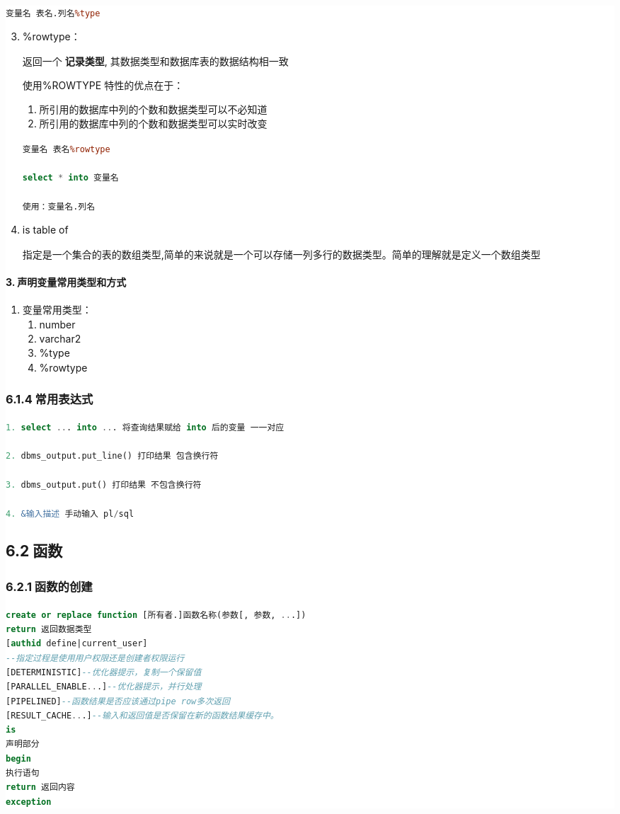    ```sql
   变量名 表名.列名%type
   ```

3. %rowtype：

   返回一个 **记录类型**, 其数据类型和数据库表的数据结构相一致

   使用%ROWTYPE 特性的优点在于：

   1. 所引用的数据库中列的个数和数据类型可以不必知道
   2. 所引用的数据库中列的个数和数据类型可以实时改变

   ```sql
   变量名 表名%rowtype
   
   select * into 变量名
   
   使用：变量名.列名
   ```

4. is table of

   指定是一个集合的表的数组类型,简单的来说就是一个可以存储一列多行的数据类型。简单的理解就是定义一个数组类型

   ```sql
   
   ```

   

#### 3. 声明变量常用类型和方式

1. 变量常用类型：
   1. number
   2. varchar2
   3. %type
   4. %rowtype

### 6.1.4 常用表达式

```sql
1. select ... into ... 将查询结果赋给 into 后的变量 一一对应

2. dbms_output.put_line() 打印结果 包含换行符

3. dbms_output.put() 打印结果 不包含换行符

4. &输入描述 手动输入 pl/sql
```

## 6.2 函数

### 6.2.1 函数的创建

```sql
create or replace function [所有者.]函数名称(参数[, 参数, ...])
return 返回数据类型
[authid define|current_user]
--指定过程是使用用户权限还是创建者权限运行
[DETERMINISTIC]--优化器提示，复制一个保留值
[PARALLEL_ENABLE...]--优化器提示，并行处理
[PIPELINED]--函数结果是否应该通过pipe row多次返回
[RESULT_CACHE...]--输入和返回值是否保留在新的函数结果缓存中。
is
声明部分
begin
执行语句
return 返回内容
exception
```